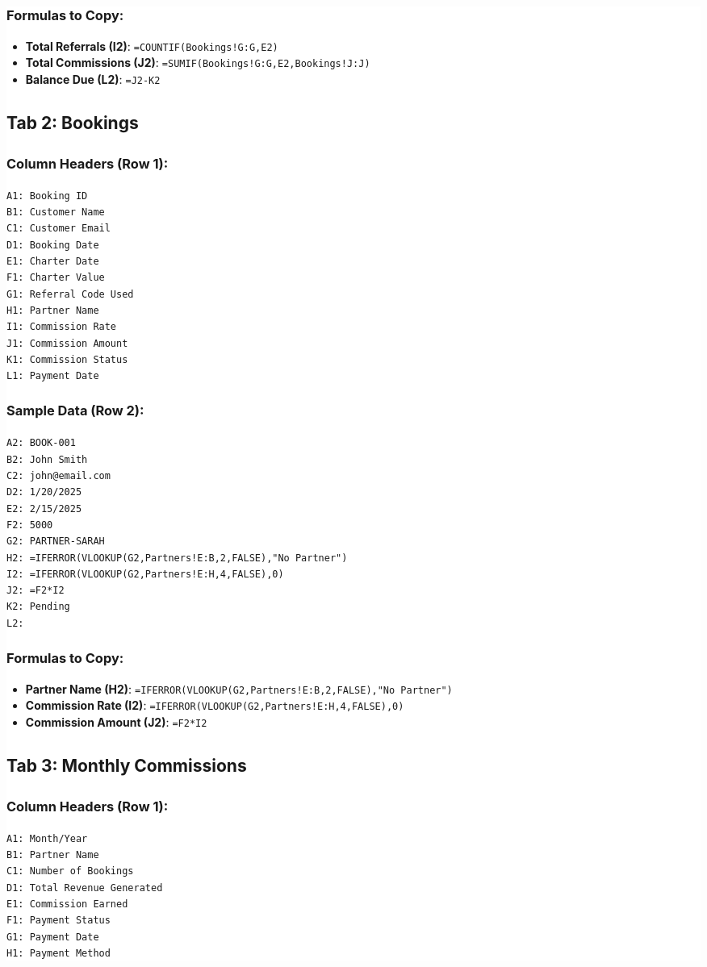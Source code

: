 ### Formulas to Copy:
- **Total Referrals (I2)**: `=COUNTIF(Bookings!G:G,E2)`
- **Total Commissions (J2)**: `=SUMIF(Bookings!G:G,E2,Bookings!J:J)`
- **Balance Due (L2)**: `=J2-K2`

## Tab 2: Bookings

### Column Headers (Row 1):
```
A1: Booking ID
B1: Customer Name
C1: Customer Email
D1: Booking Date
E1: Charter Date
F1: Charter Value
G1: Referral Code Used
H1: Partner Name
I1: Commission Rate
J1: Commission Amount
K1: Commission Status
L1: Payment Date
```

### Sample Data (Row 2):
```
A2: BOOK-001
B2: John Smith
C2: john@email.com
D2: 1/20/2025
E2: 2/15/2025
F2: 5000
G2: PARTNER-SARAH
H2: =IFERROR(VLOOKUP(G2,Partners!E:B,2,FALSE),"No Partner")
I2: =IFERROR(VLOOKUP(G2,Partners!E:H,4,FALSE),0)
J2: =F2*I2
K2: Pending
L2: 
```

### Formulas to Copy:
- **Partner Name (H2)**: `=IFERROR(VLOOKUP(G2,Partners!E:B,2,FALSE),"No Partner")`
- **Commission Rate (I2)**: `=IFERROR(VLOOKUP(G2,Partners!E:H,4,FALSE),0)`
- **Commission Amount (J2)**: `=F2*I2`

## Tab 3: Monthly Commissions

### Column Headers (Row 1):
```
A1: Month/Year
B1: Partner Name
C1: Number of Bookings
D1: Total Revenue Generated
E1: Commission Earned
F1: Payment Status
G1: Payment Date
H1: Payment Method
```
